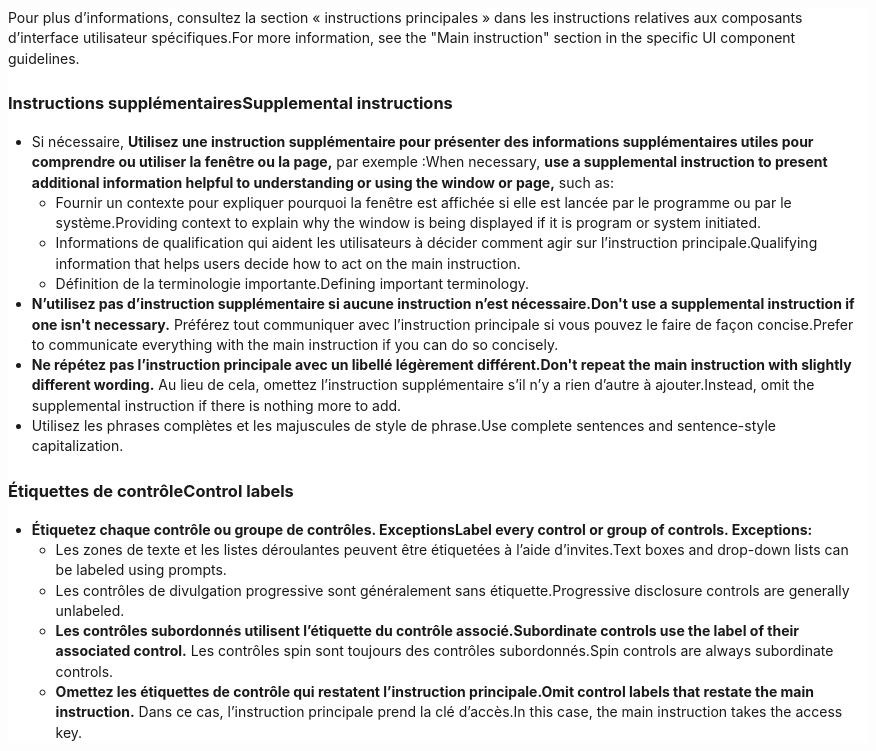 <span data-ttu-id="083c6-454">Pour plus d’informations, consultez la section « instructions principales » dans les instructions relatives aux composants d’interface utilisateur spécifiques.</span><span class="sxs-lookup"><span data-stu-id="083c6-454">For more information, see the "Main instruction" section in the specific UI component guidelines.</span></span>

### <a name="supplemental-instructions"></a><span data-ttu-id="083c6-455">Instructions supplémentaires</span><span class="sxs-lookup"><span data-stu-id="083c6-455">Supplemental instructions</span></span>

-   <span data-ttu-id="083c6-456">Si nécessaire, **Utilisez une instruction supplémentaire pour présenter des informations supplémentaires utiles pour comprendre ou utiliser la fenêtre ou la page,** par exemple :</span><span class="sxs-lookup"><span data-stu-id="083c6-456">When necessary, **use a supplemental instruction to present additional information helpful to understanding or using the window or page,** such as:</span></span>
    -   <span data-ttu-id="083c6-457">Fournir un contexte pour expliquer pourquoi la fenêtre est affichée si elle est lancée par le programme ou par le système.</span><span class="sxs-lookup"><span data-stu-id="083c6-457">Providing context to explain why the window is being displayed if it is program or system initiated.</span></span>
    -   <span data-ttu-id="083c6-458">Informations de qualification qui aident les utilisateurs à décider comment agir sur l’instruction principale.</span><span class="sxs-lookup"><span data-stu-id="083c6-458">Qualifying information that helps users decide how to act on the main instruction.</span></span>
    -   <span data-ttu-id="083c6-459">Définition de la terminologie importante.</span><span class="sxs-lookup"><span data-stu-id="083c6-459">Defining important terminology.</span></span>
-   <span data-ttu-id="083c6-460">**N’utilisez pas d’instruction supplémentaire si aucune instruction n’est nécessaire.**</span><span class="sxs-lookup"><span data-stu-id="083c6-460">**Don't use a supplemental instruction if one isn't necessary.**</span></span> <span data-ttu-id="083c6-461">Préférez tout communiquer avec l’instruction principale si vous pouvez le faire de façon concise.</span><span class="sxs-lookup"><span data-stu-id="083c6-461">Prefer to communicate everything with the main instruction if you can do so concisely.</span></span>
-   <span data-ttu-id="083c6-462">**Ne répétez pas l’instruction principale avec un libellé légèrement différent.**</span><span class="sxs-lookup"><span data-stu-id="083c6-462">**Don't repeat the main instruction with slightly different wording.**</span></span> <span data-ttu-id="083c6-463">Au lieu de cela, omettez l’instruction supplémentaire s’il n’y a rien d’autre à ajouter.</span><span class="sxs-lookup"><span data-stu-id="083c6-463">Instead, omit the supplemental instruction if there is nothing more to add.</span></span>
-   <span data-ttu-id="083c6-464">Utilisez les phrases complètes et les majuscules de style de phrase.</span><span class="sxs-lookup"><span data-stu-id="083c6-464">Use complete sentences and sentence-style capitalization.</span></span>

### <a name="control-labels"></a><span data-ttu-id="083c6-465">Étiquettes de contrôle</span><span class="sxs-lookup"><span data-stu-id="083c6-465">Control labels</span></span>

-   <span data-ttu-id="083c6-466">**Étiquetez chaque contrôle ou groupe de contrôles. Exceptions**</span><span class="sxs-lookup"><span data-stu-id="083c6-466">**Label every control or group of controls. Exceptions:**</span></span>
    -   <span data-ttu-id="083c6-467">Les zones de texte et les listes déroulantes peuvent être étiquetées à l’aide d’invites.</span><span class="sxs-lookup"><span data-stu-id="083c6-467">Text boxes and drop-down lists can be labeled using prompts.</span></span>
    -   <span data-ttu-id="083c6-468">Les contrôles de divulgation progressive sont généralement sans étiquette.</span><span class="sxs-lookup"><span data-stu-id="083c6-468">Progressive disclosure controls are generally unlabeled.</span></span>
    -   <span data-ttu-id="083c6-469">**Les contrôles subordonnés utilisent l’étiquette du contrôle associé.**</span><span class="sxs-lookup"><span data-stu-id="083c6-469">**Subordinate controls use the label of their associated control.**</span></span> <span data-ttu-id="083c6-470">Les contrôles spin sont toujours des contrôles subordonnés.</span><span class="sxs-lookup"><span data-stu-id="083c6-470">Spin controls are always subordinate controls.</span></span>
    -   <span data-ttu-id="083c6-471">**Omettez les étiquettes de contrôle qui restatent l’instruction principale.**</span><span class="sxs-lookup"><span data-stu-id="083c6-471">**Omit control labels that restate the main instruction.**</span></span> <span data-ttu-id="083c6-472">Dans ce cas, l’instruction principale prend la clé d’accès.</span><span class="sxs-lookup"><span data-stu-id="083c6-472">In this case, the main instruction takes the access key.</span></span>